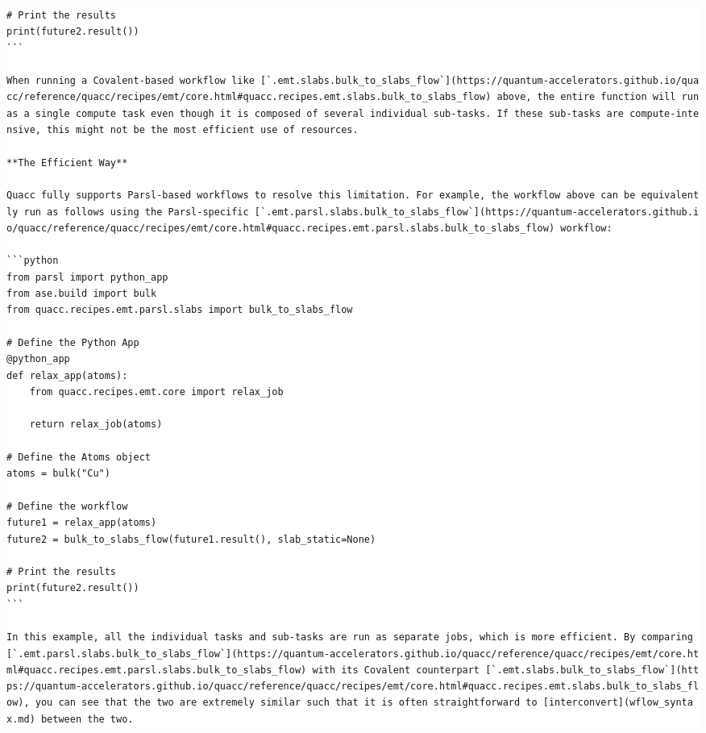     # Print the results
    print(future2.result())
    ```

    When running a Covalent-based workflow like [`.emt.slabs.bulk_to_slabs_flow`](https://quantum-accelerators.github.io/quacc/reference/quacc/recipes/emt/core.html#quacc.recipes.emt.slabs.bulk_to_slabs_flow) above, the entire function will run as a single compute task even though it is composed of several individual sub-tasks. If these sub-tasks are compute-intensive, this might not be the most efficient use of resources.

    **The Efficient Way**

    Quacc fully supports Parsl-based workflows to resolve this limitation. For example, the workflow above can be equivalently run as follows using the Parsl-specific [`.emt.parsl.slabs.bulk_to_slabs_flow`](https://quantum-accelerators.github.io/quacc/reference/quacc/recipes/emt/core.html#quacc.recipes.emt.parsl.slabs.bulk_to_slabs_flow) workflow:

    ```python
    from parsl import python_app
    from ase.build import bulk
    from quacc.recipes.emt.parsl.slabs import bulk_to_slabs_flow

    # Define the Python App
    @python_app
    def relax_app(atoms):
        from quacc.recipes.emt.core import relax_job

        return relax_job(atoms)

    # Define the Atoms object
    atoms = bulk("Cu")

    # Define the workflow
    future1 = relax_app(atoms)
    future2 = bulk_to_slabs_flow(future1.result(), slab_static=None)

    # Print the results
    print(future2.result())
    ```

    In this example, all the individual tasks and sub-tasks are run as separate jobs, which is more efficient. By comparing [`.emt.parsl.slabs.bulk_to_slabs_flow`](https://quantum-accelerators.github.io/quacc/reference/quacc/recipes/emt/core.html#quacc.recipes.emt.parsl.slabs.bulk_to_slabs_flow) with its Covalent counterpart [`.emt.slabs.bulk_to_slabs_flow`](https://quantum-accelerators.github.io/quacc/reference/quacc/recipes/emt/core.html#quacc.recipes.emt.slabs.bulk_to_slabs_flow), you can see that the two are extremely similar such that it is often straightforward to [interconvert](wflow_syntax.md) between the two.
